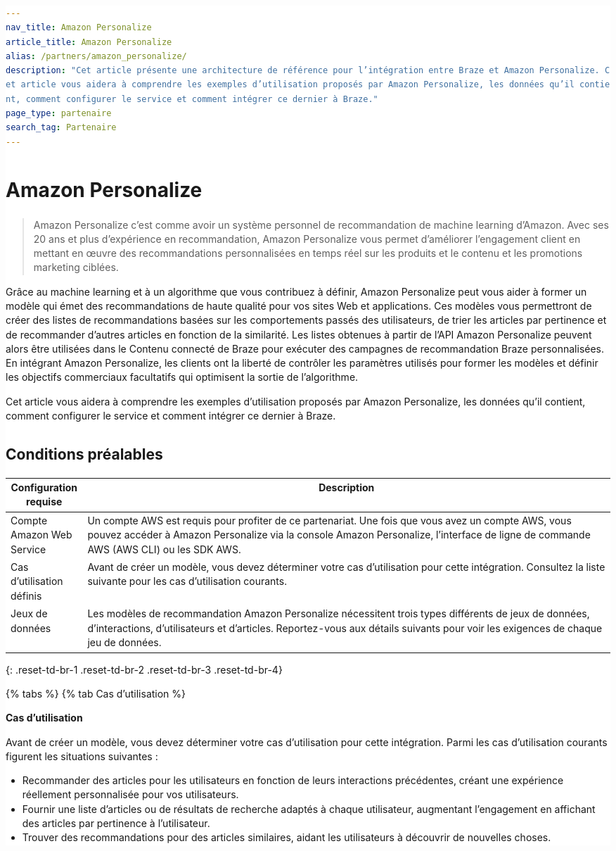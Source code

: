 ```yaml
---
nav_title: Amazon Personalize
article_title: Amazon Personalize
alias: /partners/amazon_personalize/
description: "Cet article présente une architecture de référence pour l’intégration entre Braze et Amazon Personalize. Cet article vous aidera à comprendre les exemples d’utilisation proposés par Amazon Personalize, les données qu’il contient, comment configurer le service et comment intégrer ce dernier à Braze."
page_type: partenaire
search_tag: Partenaire
---
```


# Amazon Personalize

> Amazon Personalize c’est comme avoir un système personnel de recommandation de machine learning d’Amazon. Avec ses 20 ans et plus d’expérience en recommandation, Amazon Personalize vous permet d’améliorer l’engagement client en mettant en œuvre des recommandations personnalisées en temps réel sur les produits et le contenu et les promotions marketing ciblées.

Grâce au machine learning et à un algorithme que vous contribuez à définir, Amazon Personalize peut vous aider à former un modèle qui émet des recommandations de haute qualité pour vos sites Web et applications. Ces modèles vous permettront de créer des listes de recommandations basées sur les comportements passés des utilisateurs, de trier les articles par pertinence et de recommander d’autres articles en fonction de la similarité. Les listes obtenues à partir de l’API Amazon Personalize peuvent alors être utilisées dans le Contenu connecté de Braze pour exécuter des campagnes de recommandation Braze personnalisées. En intégrant Amazon Personalize, les clients ont la liberté de contrôler les paramètres utilisés pour former les modèles et définir les objectifs commerciaux facultatifs qui optimisent la sortie de l’algorithme. 

Cet article vous aidera à comprendre les exemples d’utilisation proposés par Amazon Personalize, les données qu’il contient, comment configurer le service et comment intégrer ce dernier à Braze.

## Conditions préalables

| Configuration requise| Description|
| ---| ---| 
| Compte Amazon Web Service | Un compte AWS est requis pour profiter de ce partenariat. Une fois que vous avez un compte AWS, vous pouvez accéder à Amazon Personalize via la console Amazon Personalize, l’interface de ligne de commande AWS (AWS CLI) ou les SDK AWS. |
| Cas d’utilisation définis | Avant de créer un modèle, vous devez déterminer votre cas d’utilisation pour cette intégration. Consultez la liste suivante pour les cas d’utilisation courants. |
| Jeux de données | Les modèles de recommandation Amazon Personalize nécessitent trois types différents de jeux de données, d’interactions, d’utilisateurs et d’articles. Reportez-vous aux détails suivants pour voir les exigences de chaque jeu de données. |
{: .reset-td-br-1 .reset-td-br-2 .reset-td-br-3  .reset-td-br-4}

{% tabs %}
{% tab Cas d’utilisation %}

**Cas d’utilisation**

Avant de créer un modèle, vous devez déterminer votre cas d’utilisation pour cette intégration. Parmi les cas d’utilisation courants figurent les situations suivantes :
- Recommander des articles pour les utilisateurs en fonction de leurs interactions précédentes, créant une expérience réellement personnalisée pour vos utilisateurs.
- Fournir une liste d’articles ou de résultats de recherche adaptés à chaque utilisateur, augmentant l’engagement en affichant des articles par pertinence à l’utilisateur.
- Trouver des recommandations pour des articles similaires, aidant les utilisateurs à découvrir de nouvelles choses.
